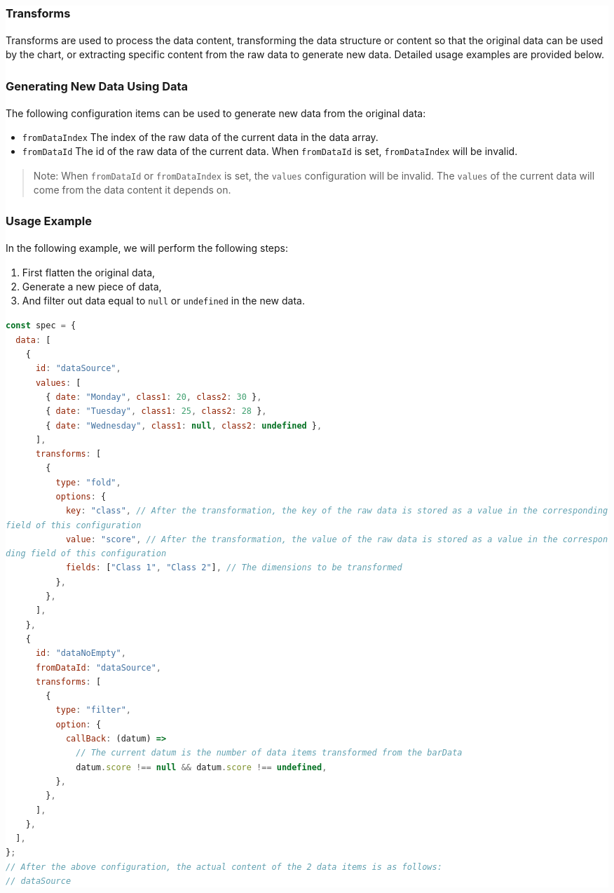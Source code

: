 ### Transforms

Transforms are used to process the data content, transforming the data structure or content so that the original data can be used by the chart, or extracting specific content from the raw data to generate new data. Detailed usage examples are provided below.

### Generating New Data Using Data

The following configuration items can be used to generate new data from the original data:

- `fromDataIndex` The index of the raw data of the current data in the data array.
- `fromDataId` The id of the raw data of the current data. When `fromDataId` is set, `fromDataIndex` will be invalid.

> Note: When `fromDataId` or `fromDataIndex` is set, the `values` configuration will be invalid. The `values` of the current data will come from the data content it depends on.

### Usage Example

In the following example, we will perform the following steps:

1. First flatten the original data,
2. Generate a new piece of data,
3. And filter out data equal to `null` or `undefined` in the new data.

```js
const spec = {
  data: [
    {
      id: "dataSource",
      values: [
        { date: "Monday", class1: 20, class2: 30 },
        { date: "Tuesday", class1: 25, class2: 28 },
        { date: "Wednesday", class1: null, class2: undefined },
      ],
      transforms: [
        {
          type: "fold",
          options: {
            key: "class", // After the transformation, the key of the raw data is stored as a value in the corresponding field of this configuration
            value: "score", // After the transformation, the value of the raw data is stored as a value in the corresponding field of this configuration
            fields: ["Class 1", "Class 2"], // The dimensions to be transformed
          },
        },
      ],
    },
    {
      id: "dataNoEmpty",
      fromDataId: "dataSource",
      transforms: [
        {
          type: "filter",
          option: {
            callBack: (datum) =>
              // The current datum is the number of data items transformed from the barData
              datum.score !== null && datum.score !== undefined,
          },
        },
      ],
    },
  ],
};
// After the above configuration, the actual content of the 2 data items is as follows:
// dataSource
```